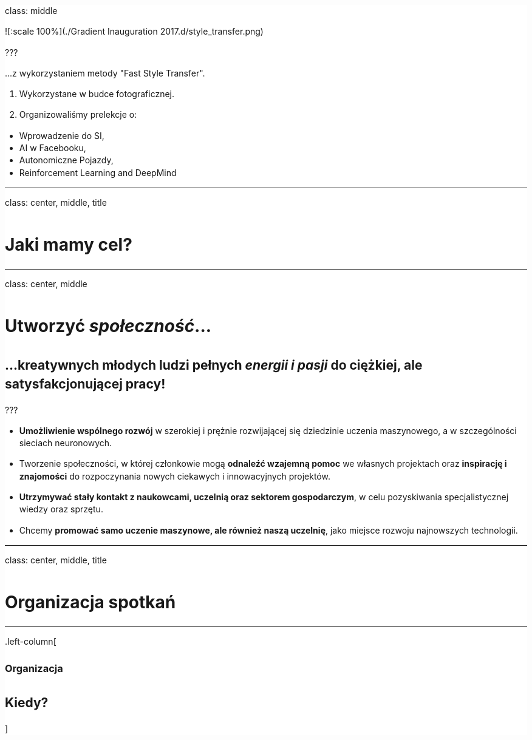 class: middle

![:scale 100%](./Gradient Inauguration 2017.d/style_transfer.png)

???

...z wykorzystaniem metody "Fast Style Transfer".

1. Wykorzystane w budce fotograficznej.

2. Organizowaliśmy prelekcje o:
  * Wprowadzenie do SI,
  * AI w Facebooku,
  * Autonomiczne Pojazdy,
  * Reinforcement Learning and DeepMind

---

class: center, middle, title

# Jaki mamy cel?

---

class: center, middle

# Utworzyć ***społeczność***...
## ...kreatywnych młodych ludzi pełnych ***energii i pasji*** do ciężkiej, ale satysfakcjonującej pracy!


???

* **Umożliwienie wspólnego rozwój** w szerokiej i prężnie rozwijającej się dziedzinie uczenia maszynowego, a w szczególności sieciach neuronowych.

* Tworzenie społeczności, w której członkowie mogą **odnaleźć wzajemną pomoc** we własnych projektach oraz **inspirację i znajomości** do rozpoczynania nowych ciekawych i innowacyjnych projektów.

* **Utrzymywać stały kontakt z naukowcami, uczelnią oraz sektorem gospodarczym**, w celu pozyskiwania specjalistycznej wiedzy oraz sprzętu.

* Chcemy **promować samo uczenie maszynowe, ale również naszą uczelnię**, jako miejsce rozwoju najnowszych technologii.

---

class: center, middle, title

# Organizacja spotkań 

---

.left-column[
### Organizacja
## Kiedy?
]
